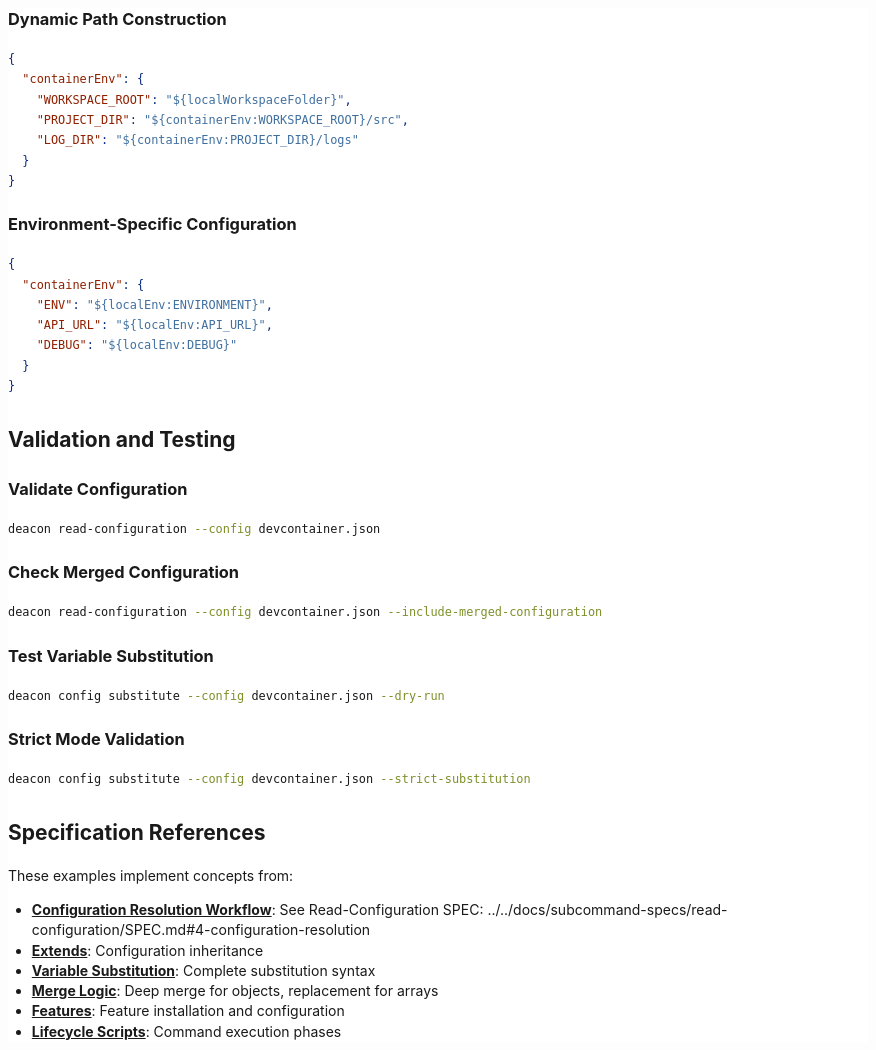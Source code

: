 ### Dynamic Path Construction
```json
{
  "containerEnv": {
    "WORKSPACE_ROOT": "${localWorkspaceFolder}",
    "PROJECT_DIR": "${containerEnv:WORKSPACE_ROOT}/src",
    "LOG_DIR": "${containerEnv:PROJECT_DIR}/logs"
  }
}
```

### Environment-Specific Configuration
```json
{
  "containerEnv": {
    "ENV": "${localEnv:ENVIRONMENT}",
    "API_URL": "${localEnv:API_URL}",
    "DEBUG": "${localEnv:DEBUG}"
  }
}
```

## Validation and Testing

### Validate Configuration
```bash
deacon read-configuration --config devcontainer.json
```

### Check Merged Configuration
```bash
deacon read-configuration --config devcontainer.json --include-merged-configuration
```

### Test Variable Substitution
```bash
deacon config substitute --config devcontainer.json --dry-run
```

### Strict Mode Validation
```bash
deacon config substitute --config devcontainer.json --strict-substitution
```

## Specification References

These examples implement concepts from:

- **[Configuration Resolution Workflow](https://containers.dev/implementors/spec/#configuration-resolution)**: See Read-Configuration SPEC: ../../docs/subcommand-specs/read-configuration/SPEC.md#4-configuration-resolution
- **[Extends](https://containers.dev/implementors/spec/#extends)**: Configuration inheritance
- **[Variable Substitution](https://containers.dev/implementors/spec/#variables-in-devcontainer-json)**: Complete substitution syntax
- **[Merge Logic](https://containers.dev/implementors/spec/#merge-logic)**: Deep merge for objects, replacement for arrays
- **[Features](https://containers.dev/implementors/spec/#features)**: Feature installation and configuration
- **[Lifecycle Scripts](https://containers.dev/implementors/spec/#lifecycle-scripts)**: Command execution phases
